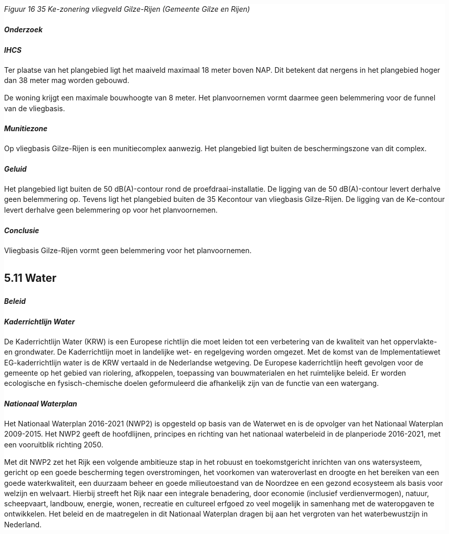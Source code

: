 *Figuur 16 35 Ke-zonering vliegveld Gilze-Rijen (Gemeente Gilze en Rijen)*

#### *Onderzoek*

#### *IHCS*

Ter plaatse van het plangebied ligt het maaiveld maximaal 18 meter boven NAP. Dit betekent dat nergens in het plangebied hoger dan 38 meter mag worden gebouwd.

De woning krijgt een maximale bouwhoogte van 8 meter. Het planvoornemen vormt daarmee geen belemmering voor de funnel van de vliegbasis.

#### *Munitiezone*

Op vliegbasis Gilze-Rijen is een munitiecomplex aanwezig. Het plangebied ligt buiten de beschermingszone van dit complex.

#### *Geluid*

Het plangebied ligt buiten de 50 dB(A)-contour rond de proefdraai-installatie. De ligging van de 50 dB(A)-contour levert derhalve geen belemmering op. Tevens ligt het plangebied buiten de 35 Kecontour van vliegbasis Gilze-Rijen. De ligging van de Ke-contour levert derhalve geen belemmering op voor het planvoornemen.

#### *Conclusie*

Vliegbasis Gilze-Rijen vormt geen belemmering voor het planvoornemen.

## <span id="page-38-0"></span>5.11 Water

#### *Beleid*

#### *Kaderrichtlijn Water*

De Kaderrichtlijn Water (KRW) is een Europese richtlijn die moet leiden tot een verbetering van de kwaliteit van het oppervlakte- en grondwater. De Kaderrichtlijn moet in landelijke wet- en regelgeving worden omgezet. Met de komst van de Implementatiewet EG-kaderrichtlijn water is de KRW vertaald in de Nederlandse wetgeving. De Europese kaderrichtlijn heeft gevolgen voor de gemeente op het gebied van riolering, afkoppelen, toepassing van bouwmaterialen en het ruimtelijke beleid. Er worden ecologische en fysisch-chemische doelen geformuleerd die afhankelijk zijn van de functie van een watergang.

#### *Nationaal Waterplan*

Het Nationaal Waterplan 2016-2021 (NWP2) is opgesteld op basis van de Waterwet en is de opvolger van het Nationaal Waterplan 2009-2015. Het NWP2 geeft de hoofdlijnen, principes en richting van het nationaal waterbeleid in de planperiode 2016-2021, met een vooruitblik richting 2050.

Met dit NWP2 zet het Rijk een volgende ambitieuze stap in het robuust en toekomstgericht inrichten van ons watersysteem, gericht op een goede bescherming tegen overstromingen, het voorkomen van wateroverlast en droogte en het bereiken van een goede waterkwaliteit, een duurzaam beheer en goede milieutoestand van de Noordzee en een gezond ecosysteem als basis voor welzijn en welvaart. Hierbij streeft het Rijk naar een integrale benadering, door economie (inclusief verdienvermogen), natuur, scheepvaart, landbouw, energie, wonen, recreatie en cultureel erfgoed zo veel mogelijk in samenhang met de wateropgaven te ontwikkelen. Het beleid en de maatregelen in dit Nationaal Waterplan dragen bij aan het vergroten van het waterbewustzijn in Nederland.
